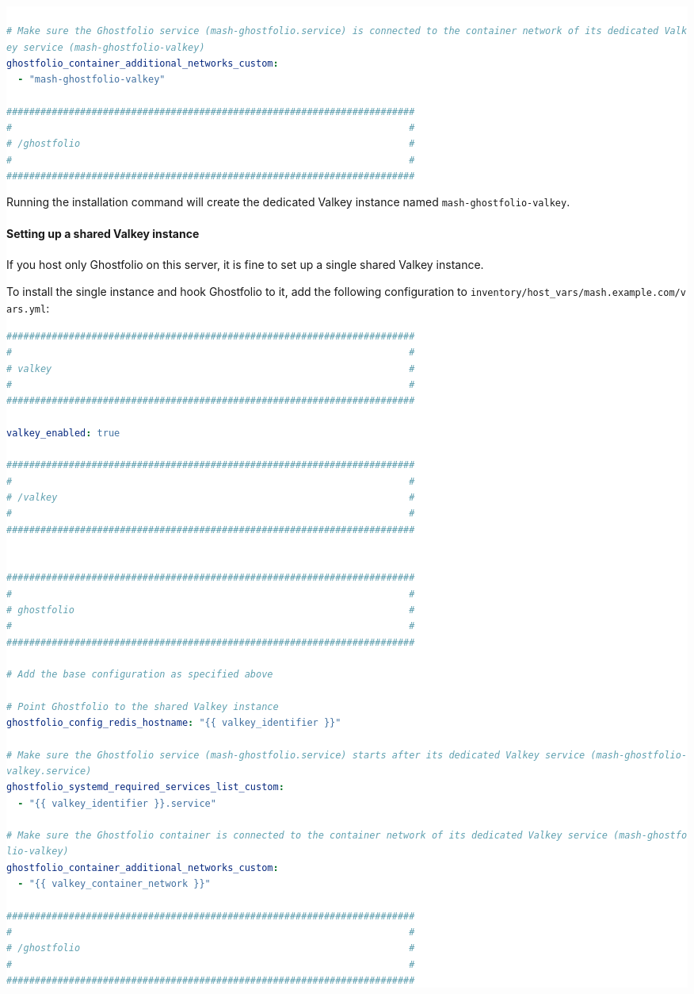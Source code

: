 ```yaml

# Make sure the Ghostfolio service (mash-ghostfolio.service) is connected to the container network of its dedicated Valkey service (mash-ghostfolio-valkey)
ghostfolio_container_additional_networks_custom:
  - "mash-ghostfolio-valkey"

########################################################################
#                                                                      #
# /ghostfolio                                                          #
#                                                                      #
########################################################################
```

Running the installation command will create the dedicated Valkey instance named `mash-ghostfolio-valkey`.

#### Setting up a shared Valkey instance

If you host only Ghostfolio on this server, it is fine to set up a single shared Valkey instance.

To install the single instance and hook Ghostfolio to it, add the following configuration to `inventory/host_vars/mash.example.com/vars.yml`:

```yaml
########################################################################
#                                                                      #
# valkey                                                               #
#                                                                      #
########################################################################

valkey_enabled: true

########################################################################
#                                                                      #
# /valkey                                                              #
#                                                                      #
########################################################################


########################################################################
#                                                                      #
# ghostfolio                                                           #
#                                                                      #
########################################################################

# Add the base configuration as specified above

# Point Ghostfolio to the shared Valkey instance
ghostfolio_config_redis_hostname: "{{ valkey_identifier }}"

# Make sure the Ghostfolio service (mash-ghostfolio.service) starts after its dedicated Valkey service (mash-ghostfolio-valkey.service)
ghostfolio_systemd_required_services_list_custom:
  - "{{ valkey_identifier }}.service"

# Make sure the Ghostfolio container is connected to the container network of its dedicated Valkey service (mash-ghostfolio-valkey)
ghostfolio_container_additional_networks_custom:
  - "{{ valkey_container_network }}"

########################################################################
#                                                                      #
# /ghostfolio                                                          #
#                                                                      #
########################################################################
```